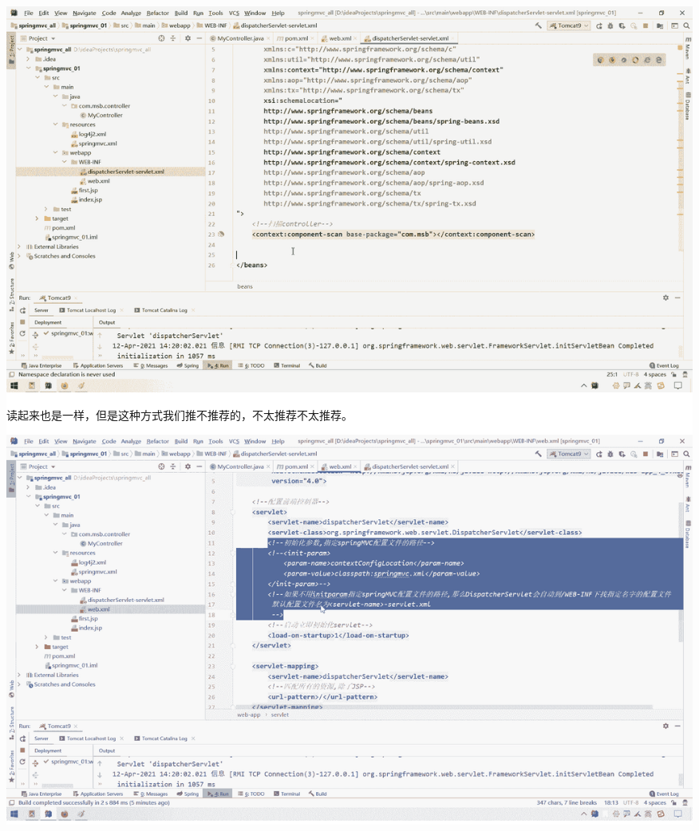 ![](img/ac5f3995d51bc20ff178b8decf258471_7.png)

读起来也是一样，但是这种方式我们推不推荐的，不太推荐不太推荐。

![](img/ac5f3995d51bc20ff178b8decf258471_9.png)

